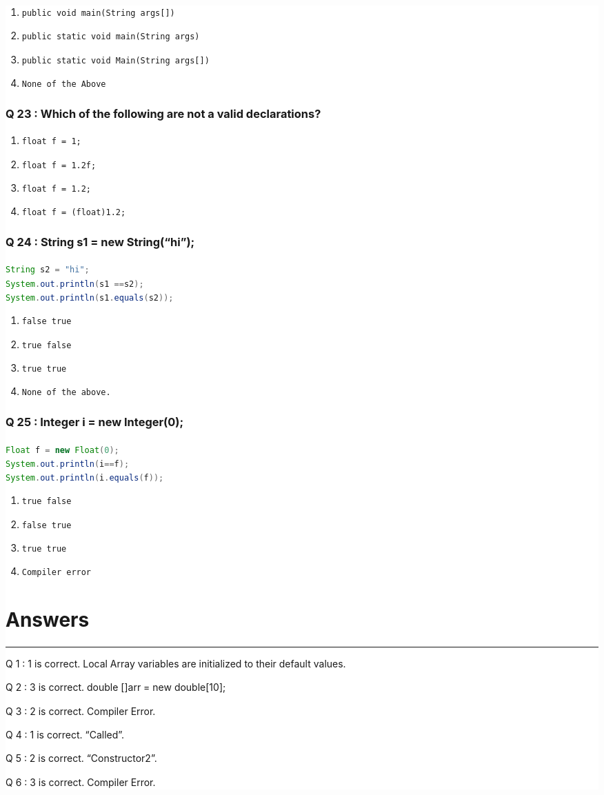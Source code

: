 1.     public void main(String args[])
2.     public static void main(String args)
3.     public static void Main(String args[])
4.     None of the Above

### Q 23 : Which of the following are not a valid declarations?

1.     float f = 1;
2.     float f = 1.2f;
3.     float f = 1.2;
4.     float f = (float)1.2;

### Q 24 : String s1 = new String(“hi”);

```java
String s2 = "hi";
System.out.println(s1 ==s2);
System.out.println(s1.equals(s2));
```

1.     false true
2.     true false
3.     true true
4.     None of the above.

### Q 25 : Integer i = new Integer(0);

```java
Float f = new Float(0);
System.out.println(i==f);
System.out.println(i.equals(f));
```

1.     true false
2.     false true
3.     true true
4.     Compiler error



# Answers
---

Q 1 : 1 is correct. Local Array variables are initialized to their default values.

Q 2 : 3 is correct. double []arr = new double[10];

Q 3 : 2 is correct. Compiler Error.

Q 4 : 1 is correct. “Called”.

Q 5 : 2 is correct. “Constructor2”.

Q 6 : 3 is correct. Compiler Error.
